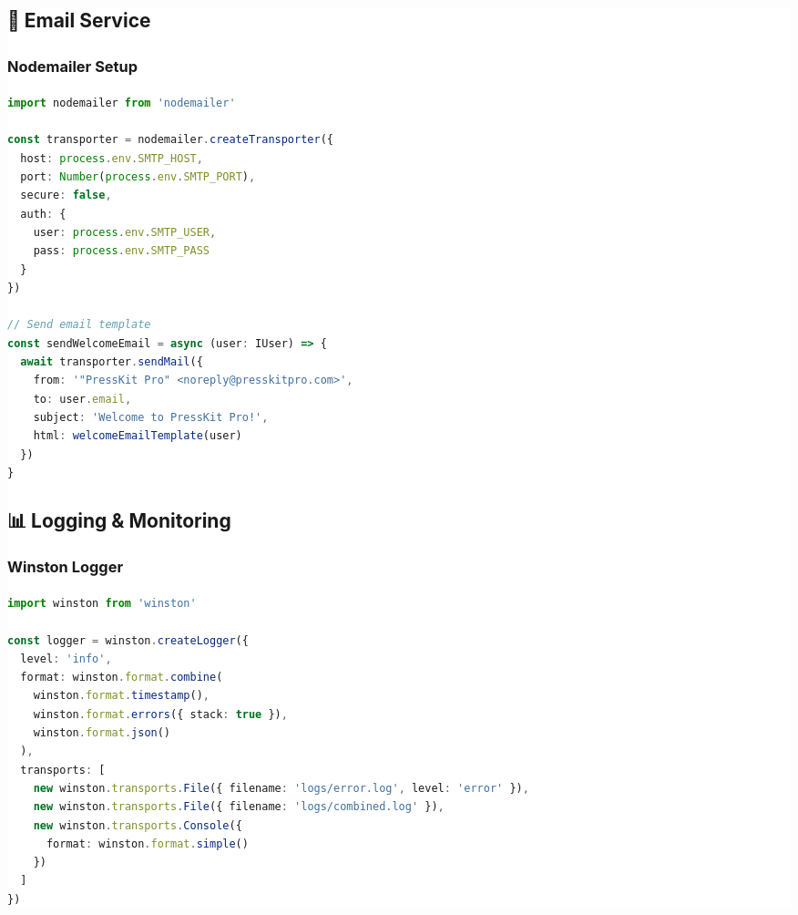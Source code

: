 ## 📧 Email Service

### Nodemailer Setup
```typescript
import nodemailer from 'nodemailer'

const transporter = nodemailer.createTransporter({
  host: process.env.SMTP_HOST,
  port: Number(process.env.SMTP_PORT),
  secure: false,
  auth: {
    user: process.env.SMTP_USER,
    pass: process.env.SMTP_PASS
  }
})

// Send email template
const sendWelcomeEmail = async (user: IUser) => {
  await transporter.sendMail({
    from: '"PressKit Pro" <noreply@presskitpro.com>',
    to: user.email,
    subject: 'Welcome to PressKit Pro!',
    html: welcomeEmailTemplate(user)
  })
}
```

## 📊 Logging & Monitoring

### Winston Logger
```typescript
import winston from 'winston'

const logger = winston.createLogger({
  level: 'info',
  format: winston.format.combine(
    winston.format.timestamp(),
    winston.format.errors({ stack: true }),
    winston.format.json()
  ),
  transports: [
    new winston.transports.File({ filename: 'logs/error.log', level: 'error' }),
    new winston.transports.File({ filename: 'logs/combined.log' }),
    new winston.transports.Console({
      format: winston.format.simple()
    })
  ]
})
```
